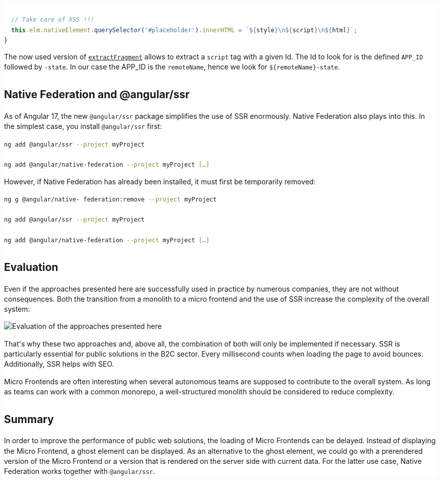 ```typescript

  // Take care of XSS !!!
  this.elm.nativeElement.querySelector('#placeholder').innerHTML = `${style}\n${script}\n${html}`;
}
```

The now used version of [`extractFragment`](https://github.com/manfredsteyer/module-federation-plugin-example/blob/nf-web-comp-ssr/projects/shell/src/app/wrapper/wrapper-helper.ts) allows to extract a `script` tag with a given Id. The Id to look for is the defined `APP_ID` followed by `-state`. In our case the APP_ID is the `remoteName`, hence we look for `${remoteName}-state`.

## Native Federation and @angular/ssr

As of Angular 17, the new `@angular/ssr` package simplifies the use of SSR enormously. Native Federation also plays into this. In the simplest case, you install `@angular/ssr` first:

```bash
ng add @angular/ssr --project myProject

ng add @angular/native-federation --project myProject […]
```

However, if Native Federation has already been installed, it must first be temporarily removed:

```bash
ng g @angular/native- federation:remove --project myProject

ng add @angular/ssr --project myProject

ng add @angular/native-federation --project myProject […]
```

## Evaluation

Even if the approaches presented here are successfully used in practice by numerous companies, they are not without consequences. Both the transition from a monolith to a micro frontend and the use of SSR increase the complexity of the overall system:

![Evaluation of the approaches presented here](https://www.angulararchitects.io/wp-content/uploads/2023/10/bewertung.png)

That's why these two approaches and, above all, the combination of both will only be implemented if necessary. SSR is particularly essential for public solutions in the B2C sector. Every millisecond counts when loading the page to avoid bounces. Additionally, SSR helps with SEO.

Micro Frontends are often interesting when several autonomous teams are supposed to contribute to the overall system. As long as teams can work with a common monorepo, a well-structured monolith should be considered to reduce complexity.

## Summary

In order to improve the performance of public web solutions, the loading of Micro Frontends can be delayed. Instead of displaying the Micro Frontend, a ghost element can be displayed. As an alternative to the ghost element, we could go with a prerendered version of the Micro Frontend or a version that is rendered on the server side with current data. For the latter use case, Native Federation works together with `@angular/ssr`.
